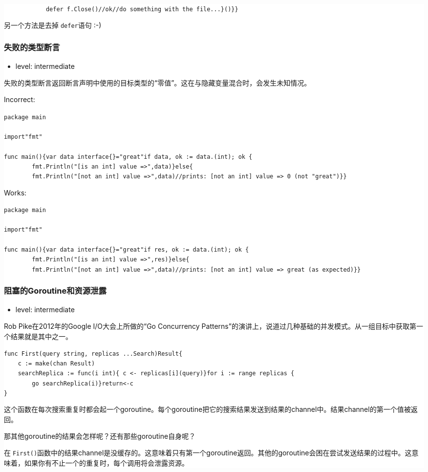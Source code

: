 ```
            defer f.Close()//ok//do something with the file...}()}}
```

另一个方法是去掉 `defer`语句 :-)

### 失败的类型断言

- level: intermediate

失败的类型断言返回断言声明中使用的目标类型的“零值”。这在与隐藏变量混合时，会发生未知情况。

Incorrect:

```
package main

import"fmt"

func main(){var data interface{}="great"if data, ok := data.(int); ok {
        fmt.Println("[is an int] value =>",data)}else{
        fmt.Println("[not an int] value =>",data)//prints: [not an int] value => 0 (not "great")}}
```

Works:

```
package main

import"fmt"

func main(){var data interface{}="great"if res, ok := data.(int); ok {
        fmt.Println("[is an int] value =>",res)}else{
        fmt.Println("[not an int] value =>",data)//prints: [not an int] value => great (as expected)}}
```

### 阻塞的Goroutine和资源泄露

- level: intermediate

Rob Pike在2012年的Google I/O大会上所做的“Go Concurrency Patterns”的演讲上，说道过几种基础的并发模式。从一组目标中获取第一个结果就是其中之一。

```
func First(query string, replicas ...Search)Result{  
    c := make(chan Result)
    searchReplica := func(i int){ c <- replicas[i](query)}for i := range replicas {
        go searchReplica(i)}return<-c
}
```

这个函数在每次搜索重复时都会起一个goroutine。每个goroutine把它的搜索结果发送到结果的channel中。结果channel的第一个值被返回。

那其他goroutine的结果会怎样呢？还有那些goroutine自身呢？

在 `First()`函数中的结果channel是没缓存的。这意味着只有第一个goroutine返回。其他的goroutine会困在尝试发送结果的过程中。这意味着，如果你有不止一个的重复时，每个调用将会泄露资源。
